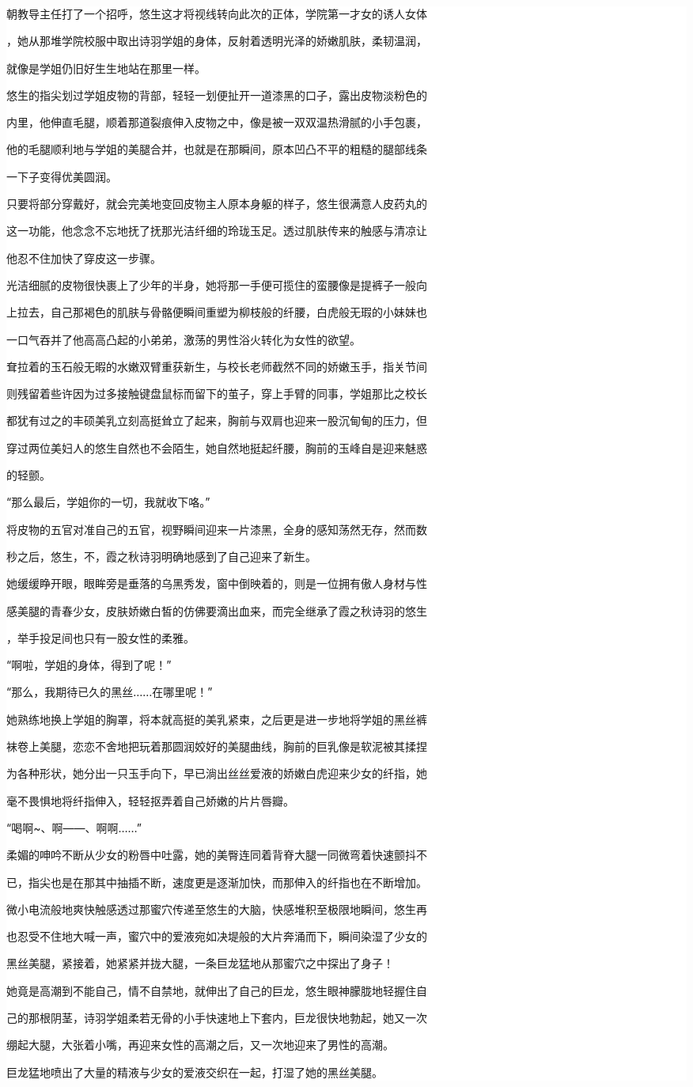 朝教导主任打了一个招呼，悠生这才将视线转向此次的正体，学院第一才女的诱人女体

，她从那堆学院校服中取出诗羽学姐的身体，反射着透明光泽的娇嫩肌肤，柔韧温润，

就像是学姐仍旧好生生地站在那里一样。

悠生的指尖划过学姐皮物的背部，轻轻一划便扯开一道漆黑的口子，露出皮物淡粉色的

内里，他伸直毛腿，顺着那道裂痕伸入皮物之中，像是被一双双温热滑腻的小手包裹，

他的毛腿顺利地与学姐的美腿合并，也就是在那瞬间，原本凹凸不平的粗糙的腿部线条

一下子变得优美圆润。

只要将部分穿戴好，就会完美地变回皮物主人原本身躯的样子，悠生很满意人皮药丸的

这一功能，他念念不忘地抚了抚那光洁纤细的玲珑玉足。透过肌肤传来的触感与清凉让

他忍不住加快了穿皮这一步骤。

光洁细腻的皮物很快裹上了少年的半身，她将那一手便可揽住的蛮腰像是提裤子一般向

上拉去，自己那褐色的肌肤与骨骼便瞬间重塑为柳枝般的纤腰，白虎般无瑕的小妹妹也

一口气吞并了他高高凸起的小弟弟，激荡的男性浴火转化为女性的欲望。

耷拉着的玉石般无暇的水嫩双臂重获新生，与校长老师截然不同的娇嫩玉手，指关节间

则残留着些许因为过多接触键盘鼠标而留下的茧子，穿上手臂的同事，学姐那比之校长

都犹有过之的丰硕美乳立刻高挺耸立了起来，胸前与双肩也迎来一股沉甸甸的压力，但

穿过两位美妇人的悠生自然也不会陌生，她自然地挺起纤腰，胸前的玉峰自是迎来魅惑

的轻颤。

“那么最后，学姐你的一切，我就收下咯。”

将皮物的五官对准自己的五官，视野瞬间迎来一片漆黑，全身的感知荡然无存，然而数

秒之后，悠生，不，霞之秋诗羽明确地感到了自己迎来了新生。

她缓缓睁开眼，眼眸旁是垂落的乌黑秀发，窗中倒映着的，则是一位拥有傲人身材与性

感美腿的青春少女，皮肤娇嫩白皙的仿佛要滴出血来，而完全继承了霞之秋诗羽的悠生

，举手投足间也只有一股女性的柔雅。

“啊啦，学姐的身体，得到了呢！”

“那么，我期待已久的黑丝……在哪里呢！”

她熟练地换上学姐的胸罩，将本就高挺的美乳紧束，之后更是进一步地将学姐的黑丝裤

袜卷上美腿，恋恋不舍地把玩着那圆润姣好的美腿曲线，胸前的巨乳像是软泥被其揉捏

为各种形状，她分出一只玉手向下，早已淌出丝丝爱液的娇嫩白虎迎来少女的纤指，她

毫不畏惧地将纤指伸入，轻轻抠弄着自己娇嫩的片片唇瓣。

“喝啊~、啊——、啊啊……”

柔媚的呻吟不断从少女的粉唇中吐露，她的美臀连同着背脊大腿一同微弯着快速颤抖不

已，指尖也是在那其中抽插不断，速度更是逐渐加快，而那伸入的纤指也在不断增加。



微小电流般地爽快触感透过那蜜穴传递至悠生的大脑，快感堆积至极限地瞬间，悠生再

也忍受不住地大喊一声，蜜穴中的爱液宛如决堤般的大片奔涌而下，瞬间染湿了少女的

黑丝美腿，紧接着，她紧紧并拢大腿，一条巨龙猛地从那蜜穴之中探出了身子！

她竟是高潮到不能自己，情不自禁地，就伸出了自己的巨龙，悠生眼神朦胧地轻握住自

己的那根阴茎，诗羽学姐柔若无骨的小手快速地上下套内，巨龙很快地勃起，她又一次

绷起大腿，大张着小嘴，再迎来女性的高潮之后，又一次地迎来了男性的高潮。

巨龙猛地喷出了大量的精液与少女的爱液交织在一起，打湿了她的黑丝美腿。


